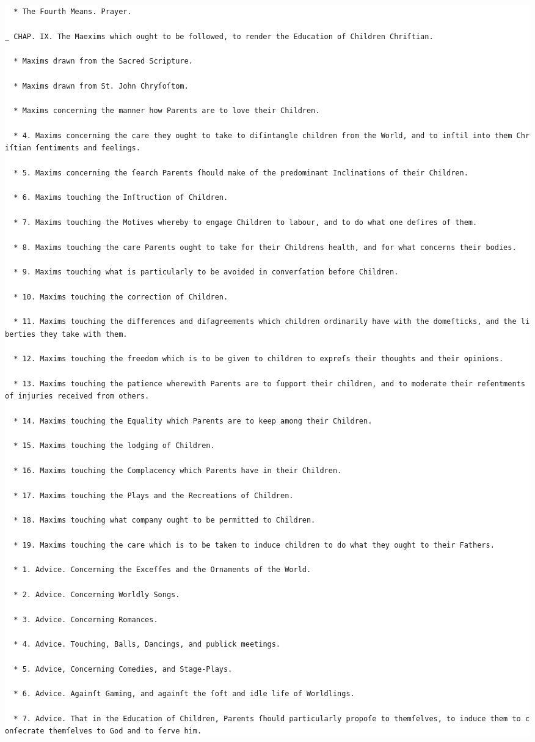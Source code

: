       * The Fourth Means. Prayer.

    _ CHAP. IX. The Maexims which ought to be followed, to render the Education of Children Chriſtian.

      * Maxims drawn from the Sacred Scripture.

      * Maxims drawn from St. John Chryſoſtom.

      * Maxims concerning the manner how Parents are to love their Children.

      * 4. Maxims concerning the care they ought to take to diſintangle children from the World, and to inſtil into them Chriſtian ſentiments and feelings.

      * 5. Maxims concerning the ſearch Parents ſhould make of the predominant Inclinations of their Children.

      * 6. Maxims touching the Inſtruction of Children.

      * 7. Maxims touching the Motives whereby to engage Children to labour, and to do what one deſires of them.

      * 8. Maxims touching the care Parents ought to take for their Childrens health, and for what concerns their bodies.

      * 9. Maxims touching what is particularly to be avoided in converſation before Children.

      * 10. Maxims touching the correction of Children.

      * 11. Maxims touching the differences and diſagreements which children ordinarily have with the domeſticks, and the liberties they take with them.

      * 12. Maxims touching the freedom which is to be given to children to expreſs their thoughts and their opinions.

      * 13. Maxims touching the patience wherewith Parents are to ſupport their children, and to moderate their reſentments of injuries received from others.

      * 14. Maxims touching the Equality which Parents are to keep among their Children.

      * 15. Maxims touching the lodging of Children.

      * 16. Maxims touching the Complacency which Parents have in their Children.

      * 17. Maxims touching the Plays and the Recreations of Children.

      * 18. Maxims touching what company ought to be permitted to Children.

      * 19. Maxims touching the care which is to be taken to induce children to do what they ought to their Fathers.

      * 1. Advice. Concerning the Exceſſes and the Ornaments of the World.

      * 2. Advice. Concerning Worldly Songs.

      * 3. Advice. Concerning Romances.

      * 4. Advice. Touching, Balls, Dancings, and publick meetings.

      * 5. Advice, Concerning Comedies, and Stage-Plays.

      * 6. Advice. Againſt Gaming, and againſt the ſoft and idle life of Worldlings.

      * 7. Advice. That in the Education of Children, Parents ſhould particularly propoſe to themſelves, to induce them to conſecrate themſelves to God and to ſerve him.
